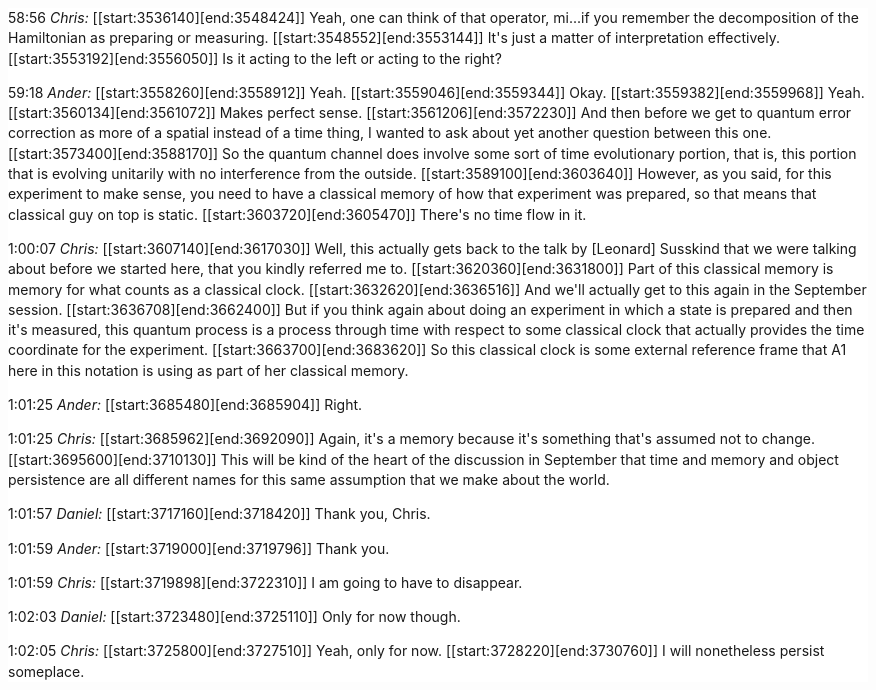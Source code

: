 58:56 _Chris:_
[[start:3536140][end:3548424]] Yeah, one can think of that operator, mi...if you remember the decomposition of the Hamiltonian as preparing or measuring.
[[start:3548552][end:3553144]] It's just a matter of interpretation effectively.
[[start:3553192][end:3556050]] Is it acting to the left or acting to the right?

59:18 _Ander:_
[[start:3558260][end:3558912]] Yeah.
[[start:3559046][end:3559344]] Okay.
[[start:3559382][end:3559968]] Yeah.
[[start:3560134][end:3561072]] Makes perfect sense.
[[start:3561206][end:3572230]] And then before we get to quantum error correction as more of a spatial instead of a time thing, I wanted to ask about yet another question between this one.
[[start:3573400][end:3588170]] So the quantum channel does involve some sort of time evolutionary portion, that is, this portion that is evolving unitarily with no interference from the outside.
[[start:3589100][end:3603640]] However, as you said, for this experiment to make sense, you need to have a classical memory of how that experiment was prepared, so that means that classical guy on top is static.
[[start:3603720][end:3605470]] There's no time flow in it.

1:00:07 _Chris:_
[[start:3607140][end:3617030]] Well, this actually gets back to the talk by [Leonard] Susskind that we were talking about before we started here, that you kindly referred me to.
[[start:3620360][end:3631800]] Part of this classical memory is memory for what counts as a classical clock.
[[start:3632620][end:3636516]] And we'll actually get to this again in the September session.
[[start:3636708][end:3662400]] But if you think again about doing an experiment in which a state is prepared and then it's measured, this quantum process is a process through time with respect to some classical clock that actually provides the time coordinate for the experiment.
[[start:3663700][end:3683620]] So this classical clock is some external reference frame that A1 here in this notation is using as part of her classical memory.

1:01:25 _Ander:_
[[start:3685480][end:3685904]] Right.

1:01:25 _Chris:_
[[start:3685962][end:3692090]] Again, it's a memory because it's something that's assumed not to change.
[[start:3695600][end:3710130]] This will be kind of the heart of the discussion in September that time and memory and object persistence are all different names for this same assumption that we make about the world.

1:01:57 _Daniel:_
[[start:3717160][end:3718420]] Thank you, Chris.

1:01:59 _Ander:_
[[start:3719000][end:3719796]] Thank you.

1:01:59 _Chris:_
[[start:3719898][end:3722310]] I am going to have to disappear.

1:02:03 _Daniel:_
[[start:3723480][end:3725110]] Only for now though.

1:02:05 _Chris:_
[[start:3725800][end:3727510]] Yeah, only for now.
[[start:3728220][end:3730760]] I will nonetheless persist someplace.
